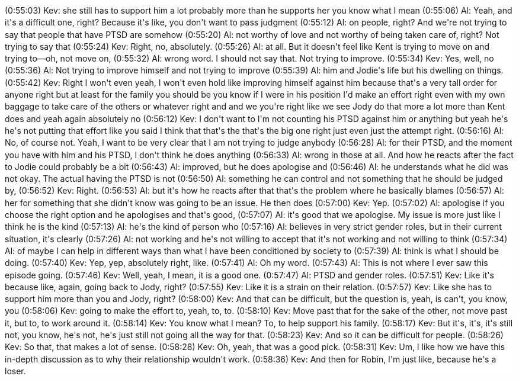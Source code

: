 (0:55:03) Kev: she still has to support him a lot probably more than he supports her you know what I mean
(0:55:06) Al: Yeah, and it's a difficult one, right? Because it's like, you don't want to pass judgment
(0:55:12) Al: on people, right? And we're not trying to say that people that have PTSD are somehow
(0:55:20) Al: not worthy of love and not worthy of being taken care of, right? Not trying to say that
(0:55:24) Kev: Right, no, absolutely.
(0:55:26) Al: at all. But it doesn't feel like Kent is trying to move on and trying to—oh, not move on,
(0:55:32) Al: wrong word. I should not say that. Not trying to improve.
(0:55:34) Kev: Yes, well, no
(0:55:36) Al: Not trying to improve himself and not trying to improve
(0:55:39) Al: him and Jodie's life but his dwelling on things.
(0:55:42) Kev: Right I won't even yeah, I won't even hold like improving himself against him because that's a very tall order for anyone right but at least for the family you should be you know if I were in his position I'd make an effort right even with my own baggage to take care of the others or whatever right and and we you're right like we see Jody do that more a lot more than Kent does and yeah again absolutely no
(0:56:12) Kev: I don't want to I'm not counting his PTSD against him or anything but yeah he's he's not putting that effort like you said I think that that's the that's the big one right just even just the attempt right.
(0:56:16) Al: No, of course not. Yeah, I want to be very clear that I am not trying to judge anybody
(0:56:28) Al: for their PTSD, and the moment you have with him and his PTSD, I don't think he does anything
(0:56:33) Al: wrong in those at all. And how he reacts after the fact to Jodie could probably be a bit
(0:56:43) Al: improved, but he does apologise and
(0:56:46) Al: he understands what he did was not okay. The actual having the PTSD is not
(0:56:50) Al: something he can control and not something that he should be judged by,
(0:56:52) Kev: Right.
(0:56:53) Al: but it's how he reacts after that that's the problem where he basically blames
(0:56:57) Al: her for something that she didn't know was going to be an issue. He then does
(0:57:00) Kev: Yep.
(0:57:02) Al: apologise if you choose the right option and he apologises and that's good,
(0:57:07) Al: it's good that we apologise. My issue is more just like I think he is the kind
(0:57:13) Al: he's the kind of person who
(0:57:16) Al: believes in very strict gender roles, but in their current situation, it's clearly
(0:57:26) Al: not working and he's not willing to accept that it's not working and not willing to think
(0:57:34) Al: of maybe I can help in different ways than what I have been conditioned by society to
(0:57:39) Al: think is what I should be doing.
(0:57:40) Kev: Yep, yep, absolutely right, like.
(0:57:41) Al: Oh my word.
(0:57:43) Al: This is not where I ever saw this episode going.
(0:57:46) Kev: Well, yeah, I mean, it is a good one.
(0:57:47) Al: PTSD and gender roles.
(0:57:51) Kev: Like it's because like, again, going back to Jody, right?
(0:57:55) Kev: Like it is a strain on their relation.
(0:57:57) Kev: Like she has to support him more than you and Jody, right?
(0:58:00) Kev: And that can be difficult, but the question is, yeah, is can't, you know, you
(0:58:06) Kev: going to make the effort to, yeah, to, to.
(0:58:10) Kev: Move past that for the sake of the other, not move past it, but to, to work around it.
(0:58:14) Kev: You know what I mean? To, to help support his family.
(0:58:17) Kev: But it's, it's, it's still not, you know, he's not, he's just still not going all the way for that.
(0:58:23) Kev: And so it can be difficult for people.
(0:58:26) Kev: So that, that makes a lot of sense.
(0:58:28) Kev: Oh, yeah, that was a good pick.
(0:58:31) Kev: Um, I like how we have this in-depth discussion as to why their relationship wouldn't work.
(0:58:36) Kev: And then for Robin, I'm just like, because he's a loser.